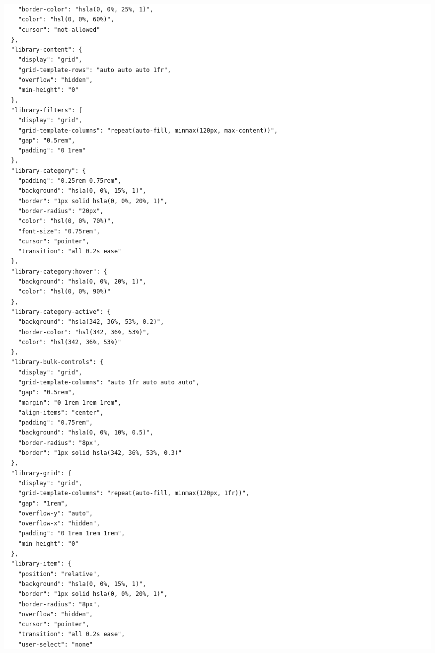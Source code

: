         "border-color": "hsla(0, 0%, 25%, 1)",
        "color": "hsl(0, 0%, 60%)",
        "cursor": "not-allowed"
      },
      "library-content": {
        "display": "grid",
        "grid-template-rows": "auto auto auto 1fr",
        "overflow": "hidden",
        "min-height": "0"
      },
      "library-filters": {
        "display": "grid",
        "grid-template-columns": "repeat(auto-fill, minmax(120px, max-content))",
        "gap": "0.5rem",
        "padding": "0 1rem"
      },
      "library-category": {
        "padding": "0.25rem 0.75rem",
        "background": "hsla(0, 0%, 15%, 1)",
        "border": "1px solid hsla(0, 0%, 20%, 1)",
        "border-radius": "20px",
        "color": "hsl(0, 0%, 70%)",
        "font-size": "0.75rem",
        "cursor": "pointer",
        "transition": "all 0.2s ease"
      },
      "library-category:hover": {
        "background": "hsla(0, 0%, 20%, 1)",
        "color": "hsl(0, 0%, 90%)"
      },
      "library-category-active": {
        "background": "hsla(342, 36%, 53%, 0.2)",
        "border-color": "hsl(342, 36%, 53%)",
        "color": "hsl(342, 36%, 53%)"
      },
      "library-bulk-controls": {
        "display": "grid",
        "grid-template-columns": "auto 1fr auto auto auto",
        "gap": "0.5rem",
        "margin": "0 1rem 1rem 1rem",
        "align-items": "center",
        "padding": "0.75rem",
        "background": "hsla(0, 0%, 10%, 0.5)",
        "border-radius": "8px",
        "border": "1px solid hsla(342, 36%, 53%, 0.3)"
      },
      "library-grid": {
        "display": "grid",
        "grid-template-columns": "repeat(auto-fill, minmax(120px, 1fr))",
        "gap": "1rem",
        "overflow-y": "auto",
        "overflow-x": "hidden",
        "padding": "0 1rem 1rem 1rem",
        "min-height": "0"
      },
      "library-item": {
        "position": "relative",
        "background": "hsla(0, 0%, 15%, 1)",
        "border": "1px solid hsla(0, 0%, 20%, 1)",
        "border-radius": "8px",
        "overflow": "hidden",
        "cursor": "pointer",
        "transition": "all 0.2s ease",
        "user-select": "none"